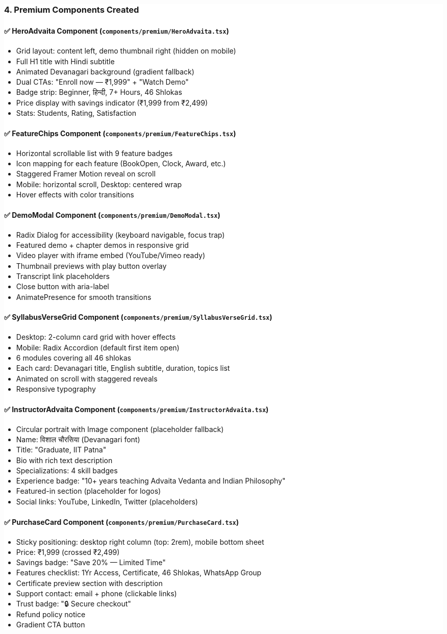 ### 4. Premium Components Created

#### ✅ HeroAdvaita Component (`components/premium/HeroAdvaita.tsx`)
- Grid layout: content left, demo thumbnail right (hidden on mobile)
- Full H1 title with Hindi subtitle
- Animated Devanagari background (gradient fallback)
- Dual CTAs: "Enroll now — ₹1,999" + "Watch Demo"
- Badge strip: Beginner, हिन्दी, 7+ Hours, 46 Shlokas
- Price display with savings indicator (₹1,999 from ₹2,499)
- Stats: Students, Rating, Satisfaction

#### ✅ FeatureChips Component (`components/premium/FeatureChips.tsx`)
- Horizontal scrollable list with 9 feature badges
- Icon mapping for each feature (BookOpen, Clock, Award, etc.)
- Staggered Framer Motion reveal on scroll
- Mobile: horizontal scroll, Desktop: centered wrap
- Hover effects with color transitions

#### ✅ DemoModal Component (`components/premium/DemoModal.tsx`)
- Radix Dialog for accessibility (keyboard navigable, focus trap)
- Featured demo + chapter demos in responsive grid
- Video player with iframe embed (YouTube/Vimeo ready)
- Thumbnail previews with play button overlay
- Transcript link placeholders
- Close button with aria-label
- AnimatePresence for smooth transitions

#### ✅ SyllabusVerseGrid Component (`components/premium/SyllabusVerseGrid.tsx`)
- Desktop: 2-column card grid with hover effects
- Mobile: Radix Accordion (default first item open)
- 6 modules covering all 46 shlokas
- Each card: Devanagari title, English subtitle, duration, topics list
- Animated on scroll with staggered reveals
- Responsive typography

#### ✅ InstructorAdvaita Component (`components/premium/InstructorAdvaita.tsx`)
- Circular portrait with Image component (placeholder fallback)
- Name: विशाल चौरसिया (Devanagari font)
- Title: "Graduate, IIT Patna"
- Bio with rich text description
- Specializations: 4 skill badges
- Experience badge: "10+ years teaching Advaita Vedanta and Indian Philosophy"
- Featured-in section (placeholder for logos)
- Social links: YouTube, LinkedIn, Twitter (placeholders)

#### ✅ PurchaseCard Component (`components/premium/PurchaseCard.tsx`)
- Sticky positioning: desktop right column (top: 2rem), mobile bottom sheet
- Price: ₹1,999 (crossed ₹2,499)
- Savings badge: "Save 20% — Limited Time"
- Features checklist: 1Yr Access, Certificate, 46 Shlokas, WhatsApp Group
- Certificate preview section with description
- Support contact: email + phone (clickable links)
- Trust badge: "🔒 Secure checkout"
- Refund policy notice
- Gradient CTA button

